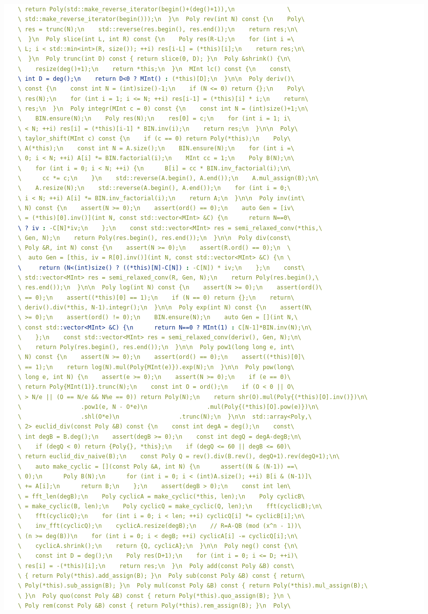 ```yaml
    \ return Poly(std::make_reverse_iterator(begin()+(deg()+1)),\n               \
    \ std::make_reverse_iterator(begin()));\n  }\n  Poly rev(int N) const {\n    Poly\
    \ res = trunc(N);\n    std::reverse(res.begin(), res.end());\n    return res;\n\
    \  }\n  Poly slice(int L, int R) const {\n    Poly res(R-L);\n    for (int i =\
    \ L; i < std::min<int>(R, size()); ++i) res[i-L] = (*this)[i];\n    return res;\n\
    \  }\n  Poly trunc(int D) const { return slice(0, D); }\n  Poly &shrink() {\n\
    \    resize(deg()+1);\n    return *this;\n  }\n  MInt lc() const {\n    const\
    \ int D = deg();\n    return D<0 ? MInt() : (*this)[D];\n  }\n\n  Poly deriv()\
    \ const {\n    const int N = (int)size()-1;\n    if (N <= 0) return {};\n    Poly\
    \ res(N);\n    for (int i = 1; i <= N; ++i) res[i-1] = (*this)[i] * i;\n    return\
    \ res;\n  }\n  Poly integr(MInt c = 0) const {\n    const int N = (int)size()+1;\n\
    \    BIN.ensure(N);\n    Poly res(N);\n    res[0] = c;\n    for (int i = 1; i\
    \ < N; ++i) res[i] = (*this)[i-1] * BIN.inv(i);\n    return res;\n  }\n\n  Poly\
    \ taylor_shift(MInt c) const {\n    if (c == 0) return Poly(*this);\n    Poly\
    \ A(*this);\n    const int N = A.size();\n    BIN.ensure(N);\n    for (int i =\
    \ 0; i < N; ++i) A[i] *= BIN.factorial(i);\n    MInt cc = 1;\n    Poly B(N);\n\
    \    for (int i = 0; i < N; ++i) {\n      B[i] = cc * BIN.inv_factorial(i);\n\
    \      cc *= c;\n    }\n    std::reverse(A.begin(), A.end());\n    A.mul_assign(B);\n\
    \    A.resize(N);\n    std::reverse(A.begin(), A.end());\n    for (int i = 0;\
    \ i < N; ++i) A[i] *= BIN.inv_factorial(i);\n    return A;\n  }\n\n  Poly inv(int\
    \ N) const {\n    assert(N >= 0);\n    assert(ord() == 0);\n    auto Gen = [iv\
    \ = (*this)[0].inv()](int N, const std::vector<MInt> &C) {\n      return N==0\
    \ ? iv : -C[N]*iv;\n    };\n    const std::vector<MInt> res = semi_relaxed_conv(*this,\
    \ Gen, N);\n    return Poly(res.begin(), res.end());\n  }\n\n  Poly div(const\
    \ Poly &R, int N) const {\n    assert(N >= 0);\n    assert(R.ord() == 0);\n  \
    \  auto Gen = [this, iv = R[0].inv()](int N, const std::vector<MInt> &C) {\n \
    \     return (N<(int)size() ? ((*this)[N]-C[N]) : -C[N]) * iv;\n    };\n    const\
    \ std::vector<MInt> res = semi_relaxed_conv(R, Gen, N);\n    return Poly(res.begin(),\
    \ res.end());\n  }\n\n  Poly log(int N) const {\n    assert(N >= 0);\n    assert(ord()\
    \ == 0);\n    assert((*this)[0] == 1);\n    if (N == 0) return {};\n    return\
    \ deriv().div(*this, N-1).integr();\n  }\n\n  Poly exp(int N) const {\n    assert(N\
    \ >= 0);\n    assert(ord() != 0);\n    BIN.ensure(N);\n    auto Gen = [](int N,\
    \ const std::vector<MInt> &C) {\n      return N==0 ? MInt(1) : C[N-1]*BIN.inv(N);\n\
    \    };\n    const std::vector<MInt> res = semi_relaxed_conv(deriv(), Gen, N);\n\
    \    return Poly(res.begin(), res.end());\n  }\n\n  Poly pow1(long long e, int\
    \ N) const {\n    assert(N >= 0);\n    assert(ord() == 0);\n    assert((*this)[0]\
    \ == 1);\n    return log(N).mul(Poly{MInt(e)}).exp(N);\n  }\n\n  Poly pow(long\
    \ long e, int N) {\n    assert(e >= 0);\n    assert(N >= 0);\n    if (e == 0)\
    \ return Poly{MInt(1)}.trunc(N);\n    const int O = ord();\n    if (O < 0 || O\
    \ > N/e || (O == N/e && N%e == 0)) return Poly(N);\n    return shr(O).mul(Poly{(*this)[O].inv()})\n\
    \                 .pow1(e, N - O*e)\n                 .mul(Poly{(*this)[O].pow(e)})\n\
    \                 .shl(O*e)\n                 .trunc(N);\n  }\n\n  std::array<Poly,\
    \ 2> euclid_div(const Poly &B) const {\n    const int degA = deg();\n    const\
    \ int degB = B.deg();\n    assert(degB >= 0);\n    const int degQ = degA-degB;\n\
    \    if (degQ < 0) return {Poly{}, *this};\n    if (degQ <= 60 || degB <= 60)\
    \ return euclid_div_naive(B);\n    const Poly Q = rev().div(B.rev(), degQ+1).rev(degQ+1);\n\
    \    auto make_cyclic = [](const Poly &A, int N) {\n      assert((N & (N-1)) ==\
    \ 0);\n      Poly B(N);\n      for (int i = 0; i < (int)A.size(); ++i) B[i & (N-1)]\
    \ += A[i];\n      return B;\n    };\n    assert(degB > 0);\n    const int len\
    \ = fft_len(degB);\n    Poly cyclicA = make_cyclic(*this, len);\n    Poly cyclicB\
    \ = make_cyclic(B, len);\n    Poly cyclicQ = make_cyclic(Q, len);\n    fft(cyclicB);\n\
    \    fft(cyclicQ);\n    for (int i = 0; i < len; ++i) cyclicQ[i] *= cyclicB[i];\n\
    \    inv_fft(cyclicQ);\n    cyclicA.resize(degB);\n    // R=A-QB (mod (x^n - 1))\
    \ (n >= deg(B))\n    for (int i = 0; i < degB; ++i) cyclicA[i] -= cyclicQ[i];\n\
    \    cyclicA.shrink();\n    return {Q, cyclicA};\n  }\n\n  Poly neg() const {\n\
    \    const int D = deg();\n    Poly res(D+1);\n    for (int i = 0; i <= D; ++i)\
    \ res[i] = -(*this)[i];\n    return res;\n  }\n  Poly add(const Poly &B) const\
    \ { return Poly(*this).add_assign(B); }\n  Poly sub(const Poly &B) const { return\
    \ Poly(*this).sub_assign(B); }\n  Poly mul(const Poly &B) const { return Poly(*this).mul_assign(B);\
    \ }\n  Poly quo(const Poly &B) const { return Poly(*this).quo_assign(B); }\n \
    \ Poly rem(const Poly &B) const { return Poly(*this).rem_assign(B); }\n  Poly\
```